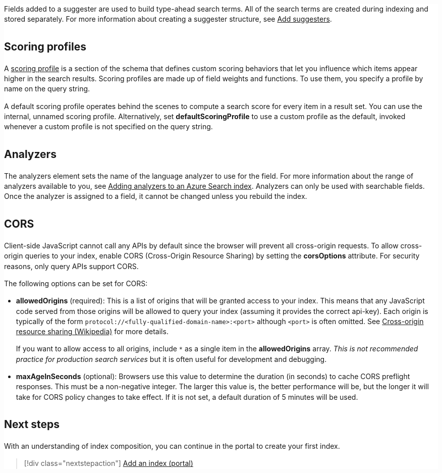 Fields added to a suggester are used to build type-ahead search terms. All of the search terms are created during indexing and stored separately. For more information about creating a suggester structure, see [Add suggesters](index-add-suggesters.md).

## Scoring profiles

A [scoring profile](index-add-scoring-profiles.md) is a section of the schema that defines custom scoring behaviors that let you influence which items appear higher in the search results. Scoring profiles are made up of field weights and functions. To use them, you specify a profile by name on the query string.

A default scoring profile operates behind the scenes to compute a search score for every item in a result set. You can use the internal, unnamed scoring profile. Alternatively, set **defaultScoringProfile** to use a custom profile as the default, invoked whenever a custom profile is not specified on the query string.

## Analyzers

The analyzers element sets the name of the language analyzer to use for the field. For more information about the range of analyzers available to you, see [Adding analyzers to an Azure Search index](search-analyzers.md). Analyzers can only be used with searchable fields. Once the analyzer is assigned to a field, it cannot be changed unless you rebuild the index.

## CORS

Client-side JavaScript cannot call any APIs by default since the browser will prevent all cross-origin requests. To allow cross-origin queries to your index, enable CORS (Cross-Origin Resource Sharing) by setting the **corsOptions** attribute. For security reasons, only query APIs support CORS. 

The following options can be set for CORS:

+ **allowedOrigins** (required): This is a list of origins that will be granted access to your index. This means that any JavaScript code served from those origins will be allowed to query your index (assuming it provides the correct api-key). Each origin is typically of the form `protocol://<fully-qualified-domain-name>:<port>` although `<port>` is often omitted. See [Cross-origin resource sharing (Wikipedia)](https://en.wikipedia.org/wiki/Cross-origin_resource_sharing) for more details.

  If you want to allow access to all origins, include `*` as a single item in the **allowedOrigins** array. *This is not recommended practice for production search services* but it is often useful for development and debugging.

+ **maxAgeInSeconds** (optional): Browsers use this value to determine the duration (in seconds) to cache CORS preflight responses. This must be a non-negative integer. The larger this value is, the better performance will be, but the longer it will take for CORS policy changes to take effect. If it is not set, a default duration of 5 minutes will be used.

## Next steps

With an understanding of index composition, you can continue in the portal to create your first index.

> [!div class="nextstepaction"]
> [Add an index (portal)](search-create-index-portal.md)
